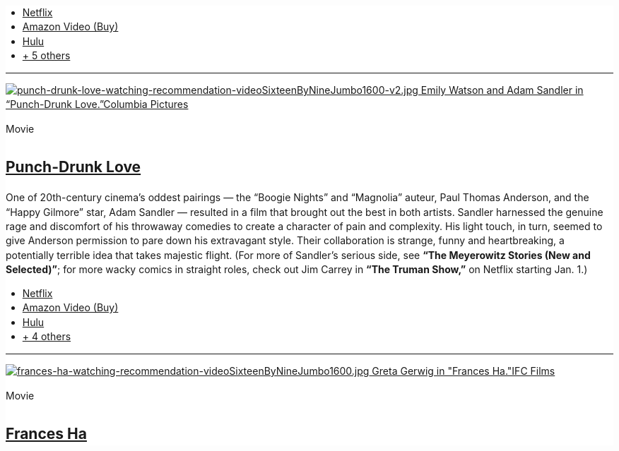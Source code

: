 - [Netflix](https://gowatchit.com/movies/47284/watch_now?category=online&modality=widget&origin_url=https%3A%2F%2Fwww.nytimes.com%2Fwatching%2Flists%2Fbest-movies-on-netflix%3Femc%3Dedit_ne_20180102%26nl%3Devening-briefing%26nlid%3D59290979%26te%3D1&partner_id=20&provider_format_id=1&provider_id=1)
- [Amazon Video (Buy)](https://gowatchit.com/movies/47284/watch_now?category=online&modality=widget&origin_url=https%3A%2F%2Fwww.nytimes.com%2Fwatching%2Flists%2Fbest-movies-on-netflix%3Femc%3Dedit_ne_20180102%26nl%3Devening-briefing%26nlid%3D59290979%26te%3D1&partner_id=20&provider_format_id=7&provider_id=11)
- [Hulu](https://gowatchit.com/movies/47284/watch_now?category=online&modality=widget&origin_url=https%3A%2F%2Fwww.nytimes.com%2Fwatching%2Flists%2Fbest-movies-on-netflix%3Femc%3Dedit_ne_20180102%26nl%3Devening-briefing%26nlid%3D59290979%26te%3D1&partner_id=20&provider_format_id=21&provider_id=15)
- [+ 5 others](https://www.nytimes.com/watching/lists/best-movies-on-netflix?emc=edit_ne_20180102&nl=evening-briefing&nlid=72982178&te=1#)

* * *

[ ![punch-drunk-love-watching-recommendation-videoSixteenByNineJumbo1600-v2.jpg](../_resources/6e493f0f202f7d1ae2855b4dbe195a96.jpg)  Emily Watson and Adam Sandler in “Punch-Drunk Love.”Columbia Pictures](https://www.nytimes.com/watching/titles/punch-drunk-love)

Movie

## [Punch-Drunk Love](https://www.nytimes.com/watching/titles/punch-drunk-love)

One of 20th-century cinema’s oddest pairings — the “Boogie Nights” and “Magnolia” auteur, Paul Thomas Anderson, and the “Happy Gilmore” star, Adam Sandler — resulted in a film that brought out the best in both artists. Sandler harnessed the genuine rage and discomfort of his throwaway comedies to create a character of pain and complexity. His light touch, in turn, seemed to give Anderson permission to pare down his extravagant style. Their collaboration is strange, funny and heartbreaking, a potentially terrible idea that takes majestic flight. (For more of Sandler’s serious side, see **“The Meyerowitz Stories (New and Selected)”**; for more wacky comics in straight roles, check out Jim Carrey in **“The Truman Show,”** on Netflix starting Jan. 1.)

- [Netflix](https://gowatchit.com/movies/37416/watch_now?category=online&modality=widget&origin_url=https%3A%2F%2Fwww.nytimes.com%2Fwatching%2Flists%2Fbest-movies-on-netflix&partner_id=20&provider_format_id=1&provider_id=1)
- [Amazon Video (Buy)](https://gowatchit.com/movies/37416/watch_now?category=online&modality=widget&origin_url=https%3A%2F%2Fwww.nytimes.com%2Fwatching%2Flists%2Fbest-movies-on-netflix&partner_id=20&provider_format_id=7&provider_id=11)
- [Hulu](https://gowatchit.com/movies/37416/watch_now?category=online&modality=widget&origin_url=https%3A%2F%2Fwww.nytimes.com%2Fwatching%2Flists%2Fbest-movies-on-netflix&partner_id=20&provider_format_id=21&provider_id=15)
- [+ 4 others](https://www.nytimes.com/watching/lists/best-movies-on-netflix?emc=edit_ne_20180102&nl=evening-briefing&nlid=72982178&te=1#)

* * *

[ ![frances-ha-watching-recommendation-videoSixteenByNineJumbo1600.jpg](../_resources/44558784f4f79400d2876eede611644c.jpg)  Greta Gerwig in "Frances Ha."IFC Films](https://www.nytimes.com/watching/recommendations/watching-film-frances-ha)

Movie

## [Frances Ha](https://www.nytimes.com/watching/recommendations/watching-film-frances-ha)
